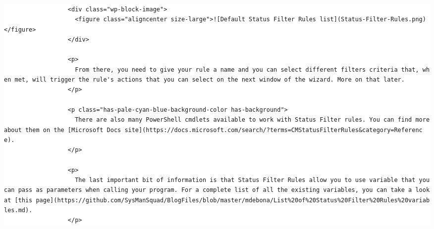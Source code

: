                       <div class="wp-block-image">
                        <figure class="aligncenter size-large">![Default Status Filter Rules list](Status-Filter-Rules.png)</figure>
                      </div>
                      
                      <p>
                        From there, you need to give your rule a name and you can select different filters criteria that, when met, will trigger the rule's actions that you can select on the next window of the wizard. More on that later.
                      </p>
                      
                      <p class="has-pale-cyan-blue-background-color has-background">
                        There are also many PowerShell cmdlets available to work with Status Filter rules. You can find more about them on the [Microsoft Docs site](https://docs.microsoft.com/search/?terms=CMStatusFilterRules&category=Reference).
                      </p>
                      
                      <p>
                        The last important bit of information is that Status Filter Rules allow you to use variable that you can pass as parameters when calling your program. For a complete list of all the existing variables, you can take a look at [this page](https://github.com/SysManSquad/BlogFiles/blob/master/mdebona/List%20of%20Status%20Filter%20Rules%20variables.md).
                      </p>
                      